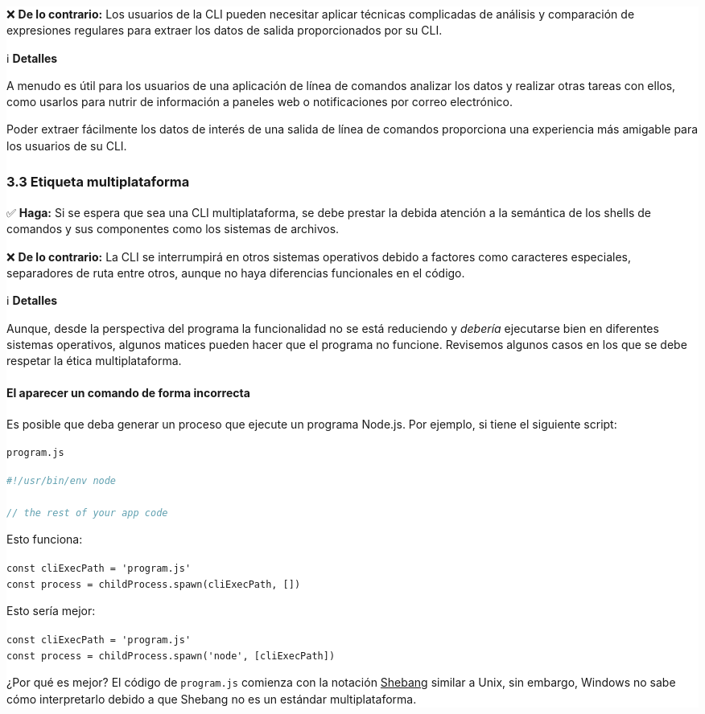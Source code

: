 ❌ **De lo contrario:** Los usuarios de la CLI pueden necesitar aplicar técnicas complicadas de análisis y comparación de expresiones regulares para extraer los datos de salida proporcionados por su CLI.

ℹ️ **Detalles**

A menudo es útil para los usuarios de una aplicación de línea de comandos analizar los datos y realizar otras tareas con ellos, como usarlos para nutrir de información a paneles web o notificaciones por correo electrónico.

Poder extraer fácilmente los datos de interés de una salida de línea de comandos proporciona una experiencia más amigable para los usuarios de su CLI.

### 3.3 Etiqueta multiplataforma

✅ **Haga:** Si se espera que sea una CLI multiplataforma, se debe prestar la debida atención a la semántica de los shells de comandos y sus componentes como los sistemas de archivos.

❌ **De lo contrario:** La CLI se interrumpirá en otros sistemas operativos debido a factores como caracteres especiales, separadores de ruta entre otros, aunque no haya diferencias funcionales en el código.

ℹ️ **Detalles**

Aunque, desde la perspectiva del programa la funcionalidad no se está reduciendo y _debería_ ejecutarse bien en diferentes sistemas operativos, algunos matices pueden hacer que el programa no funcione. Revisemos algunos casos en los que se debe respetar la ética multiplataforma.

#### El aparecer un comando de forma incorrecta

Es posible que deba generar un proceso que ejecute un programa Node.js. Por ejemplo, si tiene el siguiente script:

`program.js`

```js
#!/usr/bin/env node

// the rest of your app code
```

Esto funciona:

```
const cliExecPath = 'program.js'
const process = childProcess.spawn(cliExecPath, [])
```

Esto sería mejor:

```
const cliExecPath = 'program.js'
const process = childProcess.spawn('node', [cliExecPath])
```

¿Por qué es mejor? El código de `program.js` comienza con la notación [Shebang](https://en.wikipedia.org/wiki/Shebang_(Unix)) similar a Unix, sin embargo, Windows no sabe cómo interpretarlo debido a que Shebang no es un estándar multiplataforma.
